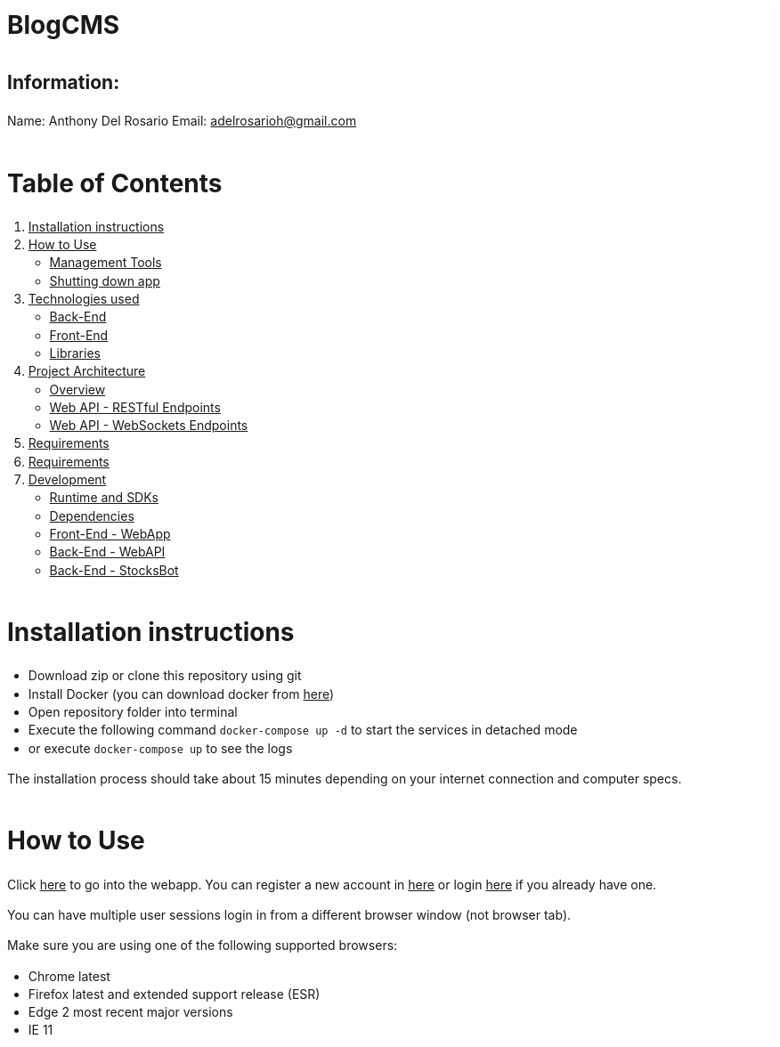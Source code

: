 # BlogCMS

## Information:
Name: Anthony Del Rosario
Email: adelrosarioh@gmail.com 

# Table of Contents
1. [Installation instructions](#installation-instructions)
2. [How to Use](#how-to-use)
	* [Management Tools](#management-tools)
	* [Shutting down app](#shutting-down-app)
3. [Technologies used](#technologies-used)
	* [Back-End](#back-end)
	* [Front-End](#front-end)
	* [Libraries](#libraries)
4. [Project Architecture](#project-architecture)
	* [Overview](#overview)
	* [Web API - RESTful Endpoints](#web-api---restful-endpoints)
	* [Web API - WebSockets Endpoints](#web-api---websockets-endpoints)
5. [Requirements](#requirements)
6. [Requirements](#bonuses)
7. [Development](#development)
	* [Runtime and SDKs](#runtime-and-sdks)
	* [Dependencies](#dependencies)
	* [Front-End - WebApp](#front-end---webapp)
	* [Back-End - WebAPI](#back-end---webapi)
	* [Back-End - StocksBot](#back-end---stocksbot)

# Installation instructions

- Download zip or clone this repository using git
- Install Docker (you can download docker from [here](https://docs.docker.com/get-docker/))
- Open repository folder into terminal
- Execute the following command `docker-compose up -d` to start the services in detached mode 
- or execute `docker-compose up` to see the logs

The installation process should take about 15 minutes depending on your internet connection and computer specs.

# How to Use

Click [here](http://localhost:8081) to go into the webapp. You can register a new account in [here](http://localhost:8081/register)
or login [here](http://localhost:8081/login) if you already have one.

You can have multiple user sessions login in from a different browser window (not browser tab).

Make sure you are using one of the following supported browsers:
- Chrome 	latest
- Firefox 	latest and extended support release (ESR) 
- Edge 	2 most recent major versions
- IE 	11
